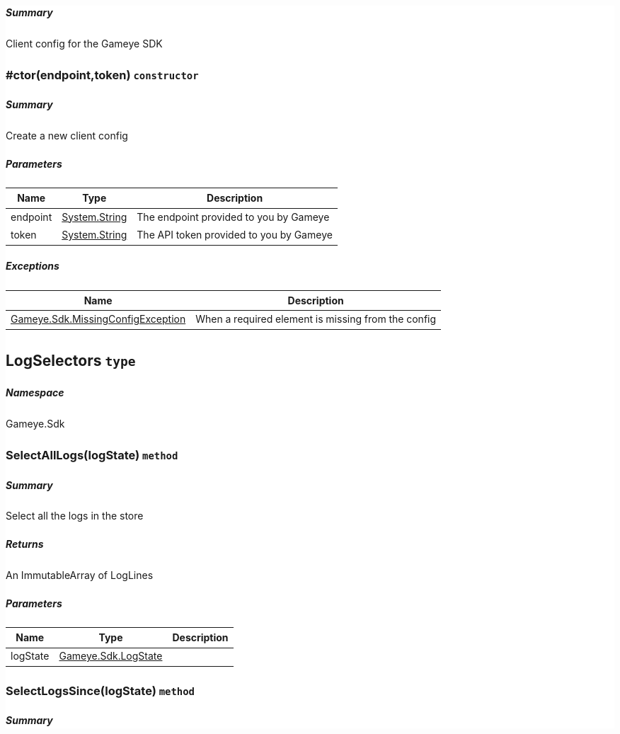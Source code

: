 ##### Summary

Client config for the Gameye SDK

<a name='M-Gameye-Sdk-GameyeClientConfig-#ctor-System-String,System-String-'></a>
### #ctor(endpoint,token) `constructor`

##### Summary

Create a new client config

##### Parameters

| Name | Type | Description |
| ---- | ---- | ----------- |
| endpoint | [System.String](http://msdn.microsoft.com/query/dev14.query?appId=Dev14IDEF1&l=EN-US&k=k:System.String 'System.String') | The endpoint provided to you by Gameye |
| token | [System.String](http://msdn.microsoft.com/query/dev14.query?appId=Dev14IDEF1&l=EN-US&k=k:System.String 'System.String') | The API token provided to you by Gameye |

##### Exceptions

| Name | Description |
| ---- | ----------- |
| [Gameye.Sdk.MissingConfigException](#T-Gameye-Sdk-MissingConfigException 'Gameye.Sdk.MissingConfigException') | When a required element is missing from the config |

<a name='T-Gameye-Sdk-LogSelectors'></a>
## LogSelectors `type`

##### Namespace

Gameye.Sdk

<a name='M-Gameye-Sdk-LogSelectors-SelectAllLogs-Gameye-Sdk-LogState-'></a>
### SelectAllLogs(logState) `method`

##### Summary

Select all the logs in the store

##### Returns

An ImmutableArray of LogLines

##### Parameters

| Name | Type | Description |
| ---- | ---- | ----------- |
| logState | [Gameye.Sdk.LogState](#T-Gameye-Sdk-LogState 'Gameye.Sdk.LogState') |  |

<a name='M-Gameye-Sdk-LogSelectors-SelectLogsSince-Gameye-Sdk-LogState,System-Int32-'></a>
### SelectLogsSince(logState) `method`

##### Summary
